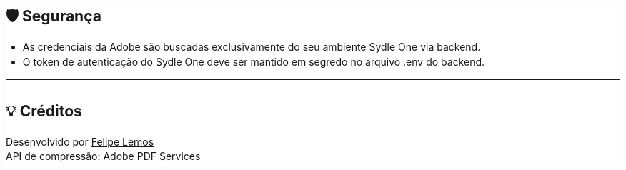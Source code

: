 ## 🛡️ Segurança

- As credenciais da Adobe são buscadas exclusivamente do seu ambiente Sydle One via backend.
- O token de autenticação do Sydle One deve ser mantido em segredo no arquivo .env do backend.

---

## 💡 Créditos

Desenvolvido por [Felipe Lemos](https://github.com/FelipeLemos225)  
API de compressão: [Adobe PDF Services](https://developer.adobe.com/document-services/docs/overview/pdf-services/)
